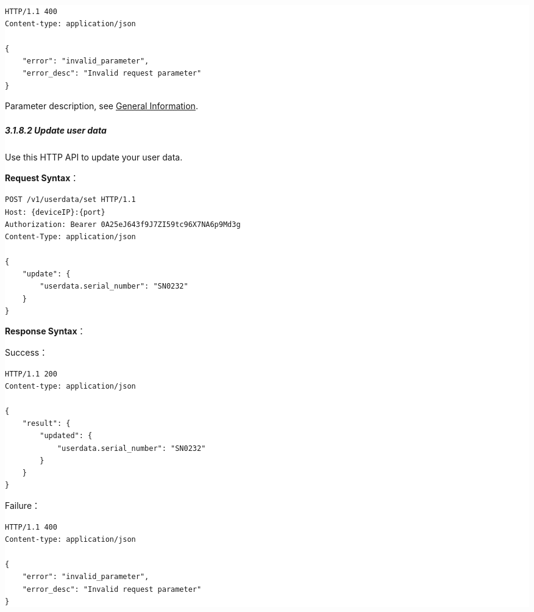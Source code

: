 ```http
HTTP/1.1 400
Content-type: application/json

{
    "error": "invalid_parameter",
    "error_desc": "Invalid request parameter"
}
```

Parameter description, see [General Information](#211-general-information). 

##### 3.1.8.2 Update user data

Use this HTTP API to update your user data.

**Request Syntax**：

```http
POST /v1/userdata/set HTTP/1.1
Host: {deviceIP}:{port}
Authorization: Bearer 0A25eJ643f9J7ZI59tc96X7NA6p9Md3g
Content-Type: application/json

{
    "update": {
    	"userdata.serial_number": "SN0232"
    }
}
```

**Response Syntax**：

Success：

```http
HTTP/1.1 200
Content-type: application/json

{
    "result": {
        "updated": {
    	    "userdata.serial_number": "SN0232"
		}
	}
}
```

Failure：

```http
HTTP/1.1 400
Content-type: application/json

{
    "error": "invalid_parameter",
    "error_desc": "Invalid request parameter"
}
```
